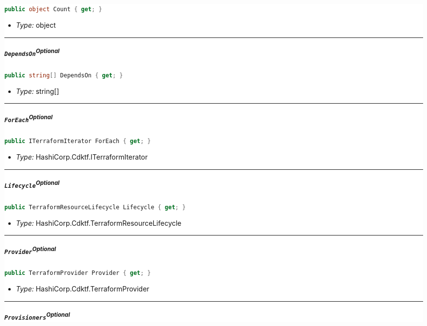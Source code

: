```csharp
public object Count { get; }
```

- *Type:* object

---

##### `DependsOn`<sup>Optional</sup> <a name="DependsOn" id="@cdktf/provider-cloudflare.r2Bucket.R2Bucket.property.dependsOn"></a>

```csharp
public string[] DependsOn { get; }
```

- *Type:* string[]

---

##### `ForEach`<sup>Optional</sup> <a name="ForEach" id="@cdktf/provider-cloudflare.r2Bucket.R2Bucket.property.forEach"></a>

```csharp
public ITerraformIterator ForEach { get; }
```

- *Type:* HashiCorp.Cdktf.ITerraformIterator

---

##### `Lifecycle`<sup>Optional</sup> <a name="Lifecycle" id="@cdktf/provider-cloudflare.r2Bucket.R2Bucket.property.lifecycle"></a>

```csharp
public TerraformResourceLifecycle Lifecycle { get; }
```

- *Type:* HashiCorp.Cdktf.TerraformResourceLifecycle

---

##### `Provider`<sup>Optional</sup> <a name="Provider" id="@cdktf/provider-cloudflare.r2Bucket.R2Bucket.property.provider"></a>

```csharp
public TerraformProvider Provider { get; }
```

- *Type:* HashiCorp.Cdktf.TerraformProvider

---

##### `Provisioners`<sup>Optional</sup> <a name="Provisioners" id="@cdktf/provider-cloudflare.r2Bucket.R2Bucket.property.provisioners"></a>
